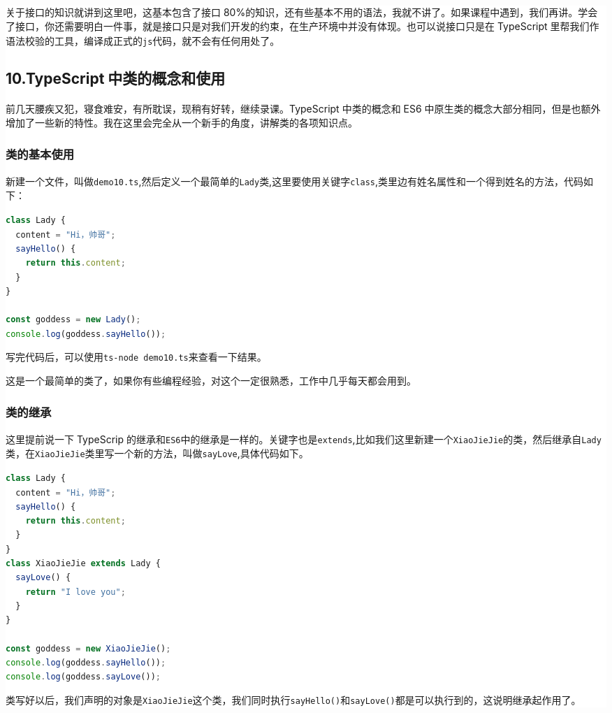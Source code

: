 关于接口的知识就讲到这里吧，这基本包含了接口 80%的知识，还有些基本不用的语法，我就不讲了。如果课程中遇到，我们再讲。学会了接口，你还需要明白一件事，就是接口只是对我们开发的约束，在生产环境中并没有体现。也可以说接口只是在 TypeScript 里帮我们作语法校验的工具，编译成正式的`js`代码，就不会有任何用处了。

## 10.TypeScript 中类的概念和使用

前几天腰疾又犯，寝食难安，有所耽误，现稍有好转，继续录课。TypeScript 中类的概念和 ES6 中原生类的概念大部分相同，但是也额外增加了一些新的特性。我在这里会完全从一个新手的角度，讲解类的各项知识点。

### 类的基本使用

新建一个文件，叫做`demo10.ts`,然后定义一个最简单的`Lady`类,这里要使用关键字`class`,类里边有姓名属性和一个得到姓名的方法，代码如下：

```js
class Lady {
  content = "Hi，帅哥";
  sayHello() {
    return this.content;
  }
}

const goddess = new Lady();
console.log(goddess.sayHello());

```

写完代码后，可以使用`ts-node demo10.ts`来查看一下结果。

这是一个最简单的类了，如果你有些编程经验，对这个一定很熟悉，工作中几乎每天都会用到。

### 类的继承

这里提前说一下 TypeScrip 的继承和`ES6`中的继承是一样的。关键字也是`extends`,比如我们这里新建一个`XiaoJieJie`的类，然后继承自`Lady`类，在`XiaoJieJie`类里写一个新的方法，叫做`sayLove`,具体代码如下。

```js
class Lady {
  content = "Hi，帅哥";
  sayHello() {
    return this.content;
  }
}
class XiaoJieJie extends Lady {
  sayLove() {
    return "I love you";
  }
}

const goddess = new XiaoJieJie();
console.log(goddess.sayHello());
console.log(goddess.sayLove());

```

类写好以后，我们声明的对象是`XiaoJieJie`这个类，我们同时执行`sayHello()`和`sayLove()`都是可以执行到的，这说明继承起作用了。
